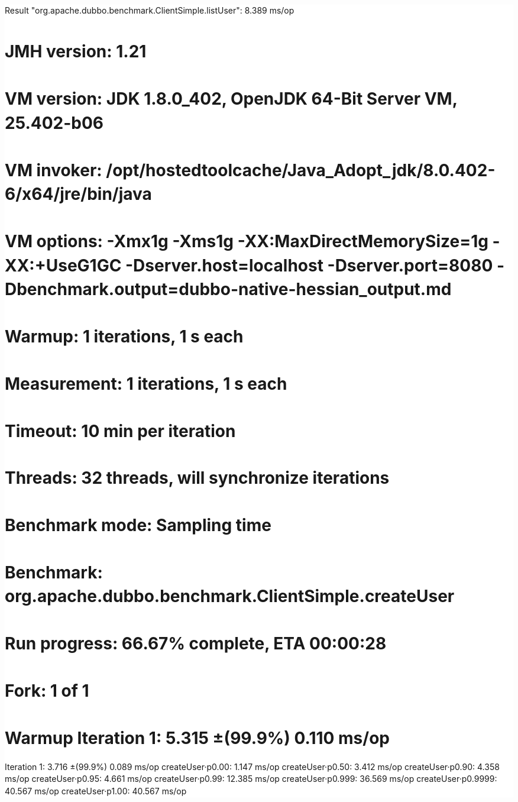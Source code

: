 
Result "org.apache.dubbo.benchmark.ClientSimple.listUser":
  8.389 ms/op


# JMH version: 1.21
# VM version: JDK 1.8.0_402, OpenJDK 64-Bit Server VM, 25.402-b06
# VM invoker: /opt/hostedtoolcache/Java_Adopt_jdk/8.0.402-6/x64/jre/bin/java
# VM options: -Xmx1g -Xms1g -XX:MaxDirectMemorySize=1g -XX:+UseG1GC -Dserver.host=localhost -Dserver.port=8080 -Dbenchmark.output=dubbo-native-hessian_output.md
# Warmup: 1 iterations, 1 s each
# Measurement: 1 iterations, 1 s each
# Timeout: 10 min per iteration
# Threads: 32 threads, will synchronize iterations
# Benchmark mode: Sampling time
# Benchmark: org.apache.dubbo.benchmark.ClientSimple.createUser

# Run progress: 66.67% complete, ETA 00:00:28
# Fork: 1 of 1
# Warmup Iteration   1: 5.315 ±(99.9%) 0.110 ms/op
Iteration   1: 3.716 ±(99.9%) 0.089 ms/op
                 createUser·p0.00:   1.147 ms/op
                 createUser·p0.50:   3.412 ms/op
                 createUser·p0.90:   4.358 ms/op
                 createUser·p0.95:   4.661 ms/op
                 createUser·p0.99:   12.385 ms/op
                 createUser·p0.999:  36.569 ms/op
                 createUser·p0.9999: 40.567 ms/op
                 createUser·p1.00:   40.567 ms/op
